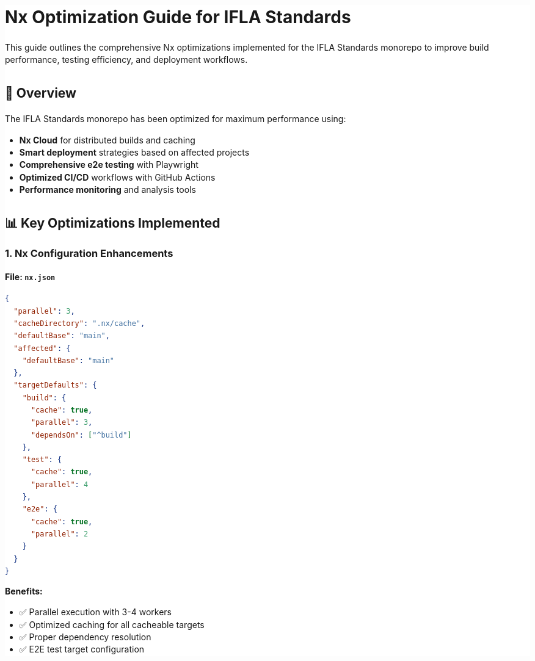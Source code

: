 # Nx Optimization Guide for IFLA Standards

This guide outlines the comprehensive Nx optimizations implemented for the IFLA Standards monorepo to improve build performance, testing efficiency, and deployment workflows.

## 🚀 Overview

The IFLA Standards monorepo has been optimized for maximum performance using:

- **Nx Cloud** for distributed builds and caching
- **Smart deployment** strategies based on affected projects  
- **Comprehensive e2e testing** with Playwright
- **Optimized CI/CD** workflows with GitHub Actions
- **Performance monitoring** and analysis tools

## 📊 Key Optimizations Implemented

### 1. Nx Configuration Enhancements

**File: `nx.json`**

```json
{
  "parallel": 3,
  "cacheDirectory": ".nx/cache",
  "defaultBase": "main",
  "affected": {
    "defaultBase": "main"
  },
  "targetDefaults": {
    "build": {
      "cache": true,
      "parallel": 3,
      "dependsOn": ["^build"]
    },
    "test": {
      "cache": true,
      "parallel": 4
    },
    "e2e": {
      "cache": true,
      "parallel": 2
    }
  }
}
```

**Benefits:**
- ✅ Parallel execution with 3-4 workers
- ✅ Optimized caching for all cacheable targets
- ✅ Proper dependency resolution
- ✅ E2E test target configuration

